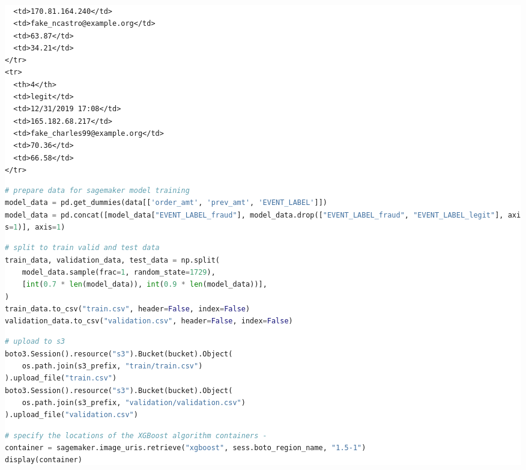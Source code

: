       <td>170.81.164.240</td>
      <td>fake_ncastro@example.org</td>
      <td>63.87</td>
      <td>34.21</td>
    </tr>
    <tr>
      <th>4</th>
      <td>legit</td>
      <td>12/31/2019 17:08</td>
      <td>165.182.68.217</td>
      <td>fake_charles99@example.org</td>
      <td>70.36</td>
      <td>66.58</td>
    </tr>
  </tbody>
</table>
</div>




```python
# prepare data for sagemaker model training
model_data = pd.get_dummies(data[['order_amt', 'prev_amt', 'EVENT_LABEL']])
model_data = pd.concat([model_data["EVENT_LABEL_fraud"], model_data.drop(["EVENT_LABEL_fraud", "EVENT_LABEL_legit"], axis=1)], axis=1)
```


```python
# split to train valid and test data
train_data, validation_data, test_data = np.split(
    model_data.sample(frac=1, random_state=1729),
    [int(0.7 * len(model_data)), int(0.9 * len(model_data))],
)
train_data.to_csv("train.csv", header=False, index=False)
validation_data.to_csv("validation.csv", header=False, index=False)
```


```python
# upload to s3
boto3.Session().resource("s3").Bucket(bucket).Object(
    os.path.join(s3_prefix, "train/train.csv")
).upload_file("train.csv")
boto3.Session().resource("s3").Bucket(bucket).Object(
    os.path.join(s3_prefix, "validation/validation.csv")
).upload_file("validation.csv")
```


```python
# specify the locations of the XGBoost algorithm containers - 
container = sagemaker.image_uris.retrieve("xgboost", sess.boto_region_name, "1.5-1")
display(container)
```

